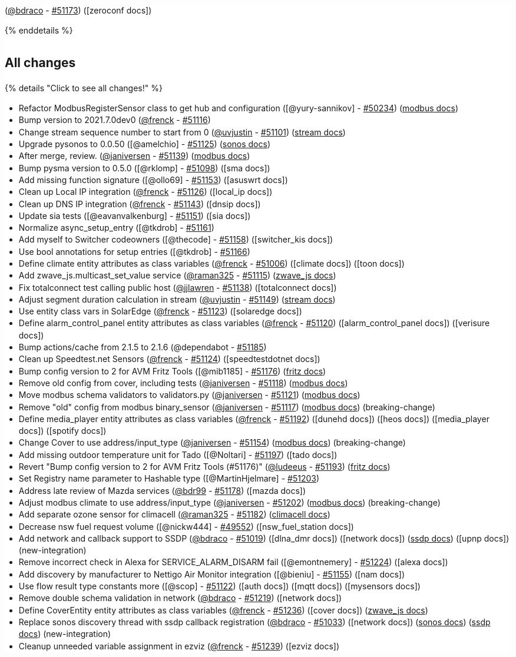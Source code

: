 ([@bdraco] - [#51173]) ([zeroconf docs])

{% enddetails %}

## All changes

{% details "Click to see all changes!" %}

- Refactor ModbusRegisterSensor class to get hub and configuration ([@yury-sannikov] - [#50234]) ([modbus docs])
- Bump version to 2021.7.0dev0 ([@frenck] - [#51116])
- Change stream sequence number to start from 0 ([@uvjustin] - [#51101]) ([stream docs])
- Upgrade pysonos to 0.0.50 ([@amelchio] - [#51125]) ([sonos docs])
- After merge, review. ([@janiversen] - [#51139]) ([modbus docs])
- Bump pysma version to 0.5.0 ([@rklomp] - [#51098]) ([sma docs])
- Add missing function signature ([@ollo69] - [#51153]) ([asuswrt docs])
- Clean up Local IP integration ([@frenck] - [#51126]) ([local_ip docs])
- Clean up DNS IP integration ([@frenck] - [#51143]) ([dnsip docs])
- Update sia tests ([@eavanvalkenburg] - [#51151]) ([sia docs])
- Normalize async_setup_entry ([@tkdrob] - [#51161])
- Add myself to Switcher codeowners ([@thecode] - [#51158]) ([switcher_kis docs])
- Use bool annotations for setup entries ([@tkdrob] - [#51166])
- Define climate entity attributes as class variables ([@frenck] - [#51006]) ([climate docs]) ([toon docs])
- Add zwave_js.multicast_set_value service ([@raman325] - [#51115]) ([zwave_js docs])
- Fix totalconnect test calling public host ([@jjlawren] - [#51138]) ([totalconnect docs])
- Adjust segment duration calculation in stream ([@uvjustin] - [#51149]) ([stream docs])
- Use entity class vars in SolarEdge ([@frenck] - [#51123]) ([solaredge docs])
- Define alarm_control_panel entity attributes as class variables ([@frenck] - [#51120]) ([alarm_control_panel docs]) ([verisure docs])
- Bump actions/cache from 2.1.5 to 2.1.6 (@dependabot - [#51185])
- Clean up Speedtest.net Sensors ([@frenck] - [#51124]) ([speedtestdotnet docs])
- Bump config version to 2 for AVM Fritz Tools ([@mib1185] - [#51176]) ([fritz docs])
- Remove old config from cover, including tests ([@janiversen] - [#51118]) ([modbus docs])
- Move modbus schema validators to validators.py ([@janiversen] - [#51121]) ([modbus docs])
- Remove "old" config from modbus binary_sensor ([@janiversen] - [#51117]) ([modbus docs]) (breaking-change)
- Define media_player entity attributes as class variables ([@frenck] - [#51192]) ([dunehd docs]) ([heos docs]) ([media_player docs]) ([spotify docs])
- Change Cover to use address/input_type ([@janiversen] - [#51154]) ([modbus docs]) (breaking-change)
- Add missing outdoor temperature unit for Tado ([@Noltari] - [#51197]) ([tado docs])
- Revert "Bump config version to 2 for AVM Fritz Tools (#51176)" ([@ludeeus] - [#51193]) ([fritz docs])
- Set Registry name parameter to Hashable type ([@MartinHjelmare] - [#51203])
- Address late review of Mazda services ([@bdr99] - [#51178]) ([mazda docs])
- Adjust modbus climate to use address/input_type ([@janiversen] - [#51202]) ([modbus docs]) (breaking-change)
- Add separate ozone sensor for climacell ([@raman325] - [#51182]) ([climacell docs])
- Decrease nsw fuel request volume ([@nickw444] - [#49552]) ([nsw_fuel_station docs])
- Add network and callback support to SSDP ([@bdraco] - [#51019]) ([dlna_dmr docs]) ([network docs]) ([ssdp docs]) ([upnp docs]) (new-integration)
- Remove incorrect check in Alexa for SERVICE_ALARM_DISARM fail ([@emontnemery] - [#51224]) ([alexa docs])
- Add discovery by manufacturer to Nettigo Air Monitor integration ([@bieniu] - [#51155]) ([nam docs])
- Use flow result type constants more ([@scop] - [#51122]) ([auth docs]) ([mqtt docs]) ([mysensors docs])
- Remove double schema validation in network ([@bdraco] - [#51219]) ([network docs])
- Define CoverEntity entity attributes as class variables ([@frenck] - [#51236]) ([cover docs]) ([zwave_js docs])
- Replace sonos discovery thread with ssdp callback registration ([@bdraco] - [#51033]) ([network docs]) ([sonos docs]) ([ssdp docs]) (new-integration)
- Cleanup unneeded variable assignment in ezviz ([@frenck] - [#51239]) ([ezviz docs])

[@cgarwood]: https://github.com/cgarwood
[#52631]: https://github.com/home-assistant/core/pull/52631
[#52648]: https://github.com/home-assistant/core/pull/52648
[#52650]: https://github.com/home-assistant/core/pull/52650
[#52652]: https://github.com/home-assistant/core/pull/52652
[#52660]: https://github.com/home-assistant/core/pull/52660
[#52669]: https://github.com/home-assistant/core/pull/52669
[#52672]: https://github.com/home-assistant/core/pull/52672
[#52676]: https://github.com/home-assistant/core/pull/52676
[#52682]: https://github.com/home-assistant/core/pull/52682
[#52684]: https://github.com/home-assistant/core/pull/52684
[#52701]: https://github.com/home-assistant/core/pull/52701
[#52702]: https://github.com/home-assistant/core/pull/52702
[#52719]: https://github.com/home-assistant/core/pull/52719
[#52732]: https://github.com/home-assistant/core/pull/52732
[#52738]: https://github.com/home-assistant/core/pull/52738
[@JonGilmore]: https://github.com/JonGilmore
[@Tommatheussen]: https://github.com/Tommatheussen
[@agners]: https://github.com/agners
[@anaisbetts]: https://github.com/anaisbetts
[@avee87]: https://github.com/avee87
[@bachya]: https://github.com/bachya
[@chemelli74]: https://github.com/chemelli74
[@esev]: https://github.com/esev
[@frenck]: https://github.com/frenck
[@janiversen]: https://github.com/janiversen
[@jesserockz]: https://github.com/jesserockz
[@jjlawren]: https://github.com/jjlawren
[@ludeeus]: https://github.com/ludeeus
[@uvjustin]: https://github.com/uvjustin
[ecovacs docs]: /integrations/ecovacs/
[esphome docs]: /integrations/esphome/
[fan docs]: /integrations/fan/
[forecast_solar docs]: /integrations/forecast_solar/
[fritz docs]: /integrations/fritz/
[lutron docs]: /integrations/lutron/
[metoffice docs]: /integrations/metoffice/
[modbus docs]: /integrations/modbus/
[nuki docs]: /integrations/nuki/
[openweathermap docs]: /integrations/openweathermap/
[simplisafe docs]: /integrations/simplisafe/
[sonos docs]: /integrations/sonos/
[stream docs]: /integrations/stream/
[wemo docs]: /integrations/wemo/
[#52655]: https://github.com/home-assistant/core/pull/52655
[#52752]: https://github.com/home-assistant/core/pull/52752
[#52753]: https://github.com/home-assistant/core/pull/52753
[#52758]: https://github.com/home-assistant/core/pull/52758
[#52759]: https://github.com/home-assistant/core/pull/52759
[#52760]: https://github.com/home-assistant/core/pull/52760
[#52764]: https://github.com/home-assistant/core/pull/52764
[#52775]: https://github.com/home-assistant/core/pull/52775
[#52783]: https://github.com/home-assistant/core/pull/52783
[#52785]: https://github.com/home-assistant/core/pull/52785
[#52805]: https://github.com/home-assistant/core/pull/52805
[#52807]: https://github.com/home-assistant/core/pull/52807
[#52818]: https://github.com/home-assistant/core/pull/52818
[#52829]: https://github.com/home-assistant/core/pull/52829
[#52845]: https://github.com/home-assistant/core/pull/52845
[#52878]: https://github.com/home-assistant/core/pull/52878
[#52880]: https://github.com/home-assistant/core/pull/52880
[#52883]: https://github.com/home-assistant/core/pull/52883
[#52885]: https://github.com/home-assistant/core/pull/52885
[#52912]: https://github.com/home-assistant/core/pull/52912
[#52927]: https://github.com/home-assistant/core/pull/52927
[#52929]: https://github.com/home-assistant/core/pull/52929
[#52934]: https://github.com/home-assistant/core/pull/52934
[@Adminiuga]: https://github.com/Adminiuga
[@Danielhiversen]: https://github.com/Danielhiversen
[@Jc2k]: https://github.com/Jc2k
[@Kane610]: https://github.com/Kane610
[@OttoWinter]: https://github.com/OttoWinter
[@apaperclip]: https://github.com/apaperclip
[@bdr99]: https://github.com/bdr99
[@bdraco]: https://github.com/bdraco
[@chemelli74]: https://github.com/chemelli74
[@cyberjunky]: https://github.com/cyberjunky
[@elupus]: https://github.com/elupus
[@jjlawren]: https://github.com/jjlawren
[@ludeeus]: https://github.com/ludeeus
[@raman325]: https://github.com/raman325
[@teharris1]: https://github.com/teharris1
[arcam_fmj docs]: /integrations/arcam_fmj/
[climacell docs]: /integrations/climacell/
[deconz docs]: /integrations/deconz/
[esphome docs]: /integrations/esphome/
[fireservicerota docs]: /integrations/fireservicerota/
[homekit_controller docs]: /integrations/homekit_controller/
[insteon docs]: /integrations/insteon/
[neato docs]: /integrations/neato/
[nexia docs]: /integrations/nexia/
[sonos docs]: /integrations/sonos/
[ssdp docs]: /integrations/ssdp/
[surepetcare docs]: /integrations/surepetcare/
[version docs]: /integrations/version/
[zha docs]: /integrations/zha/
[zwave_js docs]: /integrations/zwave_js/
[#38855]: https://github.com/home-assistant/core/pull/38855
[#44819]: https://github.com/home-assistant/core/pull/44819
[#44867]: https://github.com/home-assistant/core/pull/44867
[#45354]: https://github.com/home-assistant/core/pull/45354
[#45503]: https://github.com/home-assistant/core/pull/45503
[#46332]: https://github.com/home-assistant/core/pull/46332
[#46516]: https://github.com/home-assistant/core/pull/46516
[#46567]: https://github.com/home-assistant/core/pull/46567
[#47011]: https://github.com/home-assistant/core/pull/47011
[#47065]: https://github.com/home-assistant/core/pull/47065
[#47611]: https://github.com/home-assistant/core/pull/47611
[#47955]: https://github.com/home-assistant/core/pull/47955
[#48070]: https://github.com/home-assistant/core/pull/48070
[#48642]: https://github.com/home-assistant/core/pull/48642
[#48984]: https://github.com/home-assistant/core/pull/48984
[#49429]: https://github.com/home-assistant/core/pull/49429
[#49531]: https://github.com/home-assistant/core/pull/49531
[#49552]: https://github.com/home-assistant/core/pull/49552
[#49660]: https://github.com/home-assistant/core/pull/49660
[#49697]: https://github.com/home-assistant/core/pull/49697
[#49723]: https://github.com/home-assistant/core/pull/49723
[#49826]: https://github.com/home-assistant/core/pull/49826
[#49843]: https://github.com/home-assistant/core/pull/49843
[#50134]: https://github.com/home-assistant/core/pull/50134
[#50164]: https://github.com/home-assistant/core/pull/50164
[#50234]: https://github.com/home-assistant/core/pull/50234
[#50260]: https://github.com/home-assistant/core/pull/50260
[#50283]: https://github.com/home-assistant/core/pull/50283
[#50318]: https://github.com/home-assistant/core/pull/50318
[#50429]: https://github.com/home-assistant/core/pull/50429
[#50466]: https://github.com/home-assistant/core/pull/50466
[#50691]: https://github.com/home-assistant/core/pull/50691
[#50713]: https://github.com/home-assistant/core/pull/50713
[#50720]: https://github.com/home-assistant/core/pull/50720
[#50764]: https://github.com/home-assistant/core/pull/50764
[#50781]: https://github.com/home-assistant/core/pull/50781
[#50808]: https://github.com/home-assistant/core/pull/50808
[#50845]: https://github.com/home-assistant/core/pull/50845
[#50876]: https://github.com/home-assistant/core/pull/50876
[#51006]: https://github.com/home-assistant/core/pull/51006
[#51019]: https://github.com/home-assistant/core/pull/51019
[#51033]: https://github.com/home-assistant/core/pull/51033
[#51094]: https://github.com/home-assistant/core/pull/51094
[#51096]: https://github.com/home-assistant/core/pull/51096
[#51098]: https://github.com/home-assistant/core/pull/51098
[#51101]: https://github.com/home-assistant/core/pull/51101
[#51115]: https://github.com/home-assistant/core/pull/51115
[#51116]: https://github.com/home-assistant/core/pull/51116
[#51117]: https://github.com/home-assistant/core/pull/51117
[#51118]: https://github.com/home-assistant/core/pull/51118
[#51120]: https://github.com/home-assistant/core/pull/51120
[#51121]: https://github.com/home-assistant/core/pull/51121
[#51122]: https://github.com/home-assistant/core/pull/51122
[#51123]: https://github.com/home-assistant/core/pull/51123
[#51124]: https://github.com/home-assistant/core/pull/51124
[#51125]: https://github.com/home-assistant/core/pull/51125
[#51126]: https://github.com/home-assistant/core/pull/51126
[#51138]: https://github.com/home-assistant/core/pull/51138
[#51139]: https://github.com/home-assistant/core/pull/51139
[#51143]: https://github.com/home-assistant/core/pull/51143
[#51148]: https://github.com/home-assistant/core/pull/51148
[#51149]: https://github.com/home-assistant/core/pull/51149
[#51151]: https://github.com/home-assistant/core/pull/51151
[#51153]: https://github.com/home-assistant/core/pull/51153
[#51154]: https://github.com/home-assistant/core/pull/51154
[#51155]: https://github.com/home-assistant/core/pull/51155
[#51158]: https://github.com/home-assistant/core/pull/51158
[#51159]: https://github.com/home-assistant/core/pull/51159
[#51161]: https://github.com/home-assistant/core/pull/51161
[#51163]: https://github.com/home-assistant/core/pull/51163
[#51166]: https://github.com/home-assistant/core/pull/51166
[#51173]: https://github.com/home-assistant/core/pull/51173
[#51174]: https://github.com/home-assistant/core/pull/51174
[#51176]: https://github.com/home-assistant/core/pull/51176
[#51178]: https://github.com/home-assistant/core/pull/51178
[#51181]: https://github.com/home-assistant/core/pull/51181
[#51182]: https://github.com/home-assistant/core/pull/51182
[#51185]: https://github.com/home-assistant/core/pull/51185
[#51191]: https://github.com/home-assistant/core/pull/51191
[#51192]: https://github.com/home-assistant/core/pull/51192
[#51193]: https://github.com/home-assistant/core/pull/51193
[#51197]: https://github.com/home-assistant/core/pull/51197
[#51202]: https://github.com/home-assistant/core/pull/51202
[#51203]: https://github.com/home-assistant/core/pull/51203
[#51206]: https://github.com/home-assistant/core/pull/51206
[#51207]: https://github.com/home-assistant/core/pull/51207
[#51218]: https://github.com/home-assistant/core/pull/51218
[#51219]: https://github.com/home-assistant/core/pull/51219
[#51221]: https://github.com/home-assistant/core/pull/51221
[#51224]: https://github.com/home-assistant/core/pull/51224
[#51227]: https://github.com/home-assistant/core/pull/51227
[#51230]: https://github.com/home-assistant/core/pull/51230
[#51231]: https://github.com/home-assistant/core/pull/51231
[#51232]: https://github.com/home-assistant/core/pull/51232
[#51234]: https://github.com/home-assistant/core/pull/51234
[#51236]: https://github.com/home-assistant/core/pull/51236
[#51238]: https://github.com/home-assistant/core/pull/51238
[#51239]: https://github.com/home-assistant/core/pull/51239
[#51241]: https://github.com/home-assistant/core/pull/51241
[#51244]: https://github.com/home-assistant/core/pull/51244
[#51247]: https://github.com/home-assistant/core/pull/51247
[#51248]: https://github.com/home-assistant/core/pull/51248
[#51249]: https://github.com/home-assistant/core/pull/51249
[#51250]: https://github.com/home-assistant/core/pull/51250
[#51253]: https://github.com/home-assistant/core/pull/51253
[#51255]: https://github.com/home-assistant/core/pull/51255
[#51257]: https://github.com/home-assistant/core/pull/51257
[#51263]: https://github.com/home-assistant/core/pull/51263
[#51264]: https://github.com/home-assistant/core/pull/51264
[#51266]: https://github.com/home-assistant/core/pull/51266
[#51267]: https://github.com/home-assistant/core/pull/51267
[#51269]: https://github.com/home-assistant/core/pull/51269
[#51274]: https://github.com/home-assistant/core/pull/51274
[#51282]: https://github.com/home-assistant/core/pull/51282
[#51285]: https://github.com/home-assistant/core/pull/51285
[#51297]: https://github.com/home-assistant/core/pull/51297
[#51300]: https://github.com/home-assistant/core/pull/51300
[#51306]: https://github.com/home-assistant/core/pull/51306
[#51307]: https://github.com/home-assistant/core/pull/51307
[#51308]: https://github.com/home-assistant/core/pull/51308
[#51312]: https://github.com/home-assistant/core/pull/51312
[#51317]: https://github.com/home-assistant/core/pull/51317
[#51324]: https://github.com/home-assistant/core/pull/51324
[#51345]: https://github.com/home-assistant/core/pull/51345